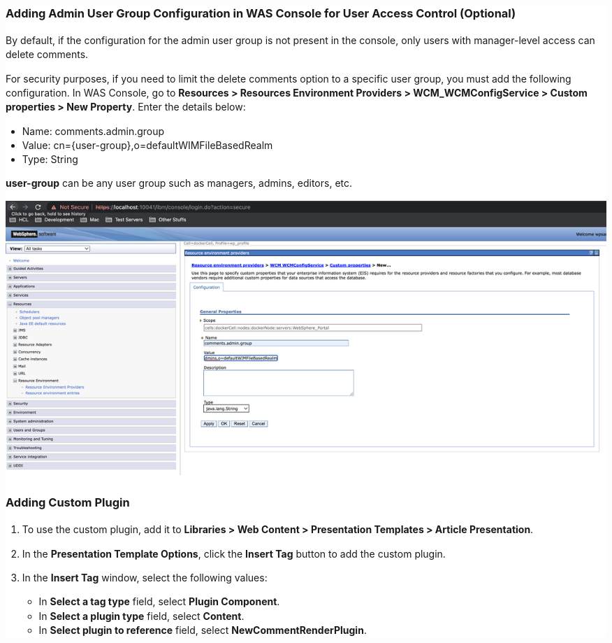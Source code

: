 ### Adding Admin User Group Configuration in WAS Console for User Access Control (Optional)

By default, if the configuration for the admin user group is not present in the console, only users with manager-level access can delete comments.

For security purposes, if you need to limit the delete comments option to a specific user group, you must add the following configuration. In WAS Console, go to **Resources > Resources Environment Providers > WCM_WCMConfigService > Custom properties > New Property**. Enter the details below:

- Name: comments.admin.group
- Value: cn={user-group},o=defaultWIMFileBasedRealm
- Type: String

**user-group** can be any user group such as managers, admins, editors, etc.

![Adding Admin User Group Configuration in WAS Console](../developing_managing_content/_img/comments-admin-group.png)

### Adding Custom Plugin

1. To use the custom plugin, add it to **Libraries > Web Content > Presentation Templates > Article Presentation**.

2. In the **Presentation Template Options**, click the **Insert Tag** button to add the custom plugin.

3. In the **Insert Tag** window, select the following values:
    - In **Select a tag type** field, select **Plugin Component**.
    - In **Select a plugin type** field, select **Content**.
    - In **Select plugin to reference** field, select **NewCommentRenderPlugin**. 